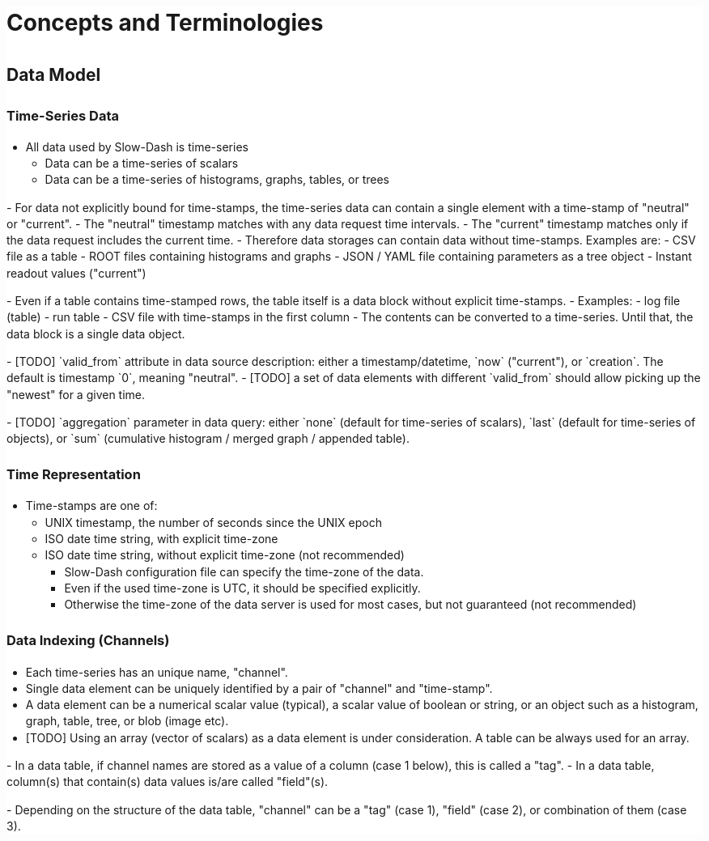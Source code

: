 
# Concepts and Terminologies

## Data Model
###  Time-Series Data
- All data used by Slow-Dash is time-series
  - Data can be a time-series of scalars
  - Data can be a time-series of histograms, graphs, tables, or trees
<p>
- For data not explicitly bound for time-stamps, the time-series data can contain a single element with a time-stamp of "neutral" or "current".
  - The "neutral" timestamp matches with any data request time intervals. 
  - The "current" timestamp matches only if the data request includes the current time.
  - Therefore data storages can contain data without time-stamps. Examples are:
    - CSV file as a table
    - ROOT files containing histograms and graphs
    - JSON / YAML file containing parameters as a tree object
    - Instant readout values ("current")
<p>
- Even if a table contains time-stamped rows, the table itself is a data block without explicit time-stamps.
  - Examples:
    - log file (table)
    - run table
    - CSV file with time-stamps in the first column
  - The contents can be converted to a time-series. Until that, the data block is a single data object.
<p>
- [TODO] `valid_from` attribute in data source description: either a timestamp/datetime, `now` ("current"), or `creation`. The default is timestamp `0`, meaning "neutral".
- [TODO] a set of data elements with different `valid_from` should allow picking up the "newest" for a given time.
<p>
- [TODO] `aggregation` parameter in data query: either `none` (default for time-series of scalars), `last` (default for time-series of objects), or `sum` (cumulative histogram / merged graph / appended table).

###  Time Representation
- Time-stamps are one of:
  - UNIX timestamp, the number of seconds since the UNIX epoch
  - ISO date time string, with explicit time-zone
  - ISO date time string, without explicit time-zone (not recommended)
    - Slow-Dash configuration file can specify the time-zone of the data.
    - Even if the used time-zone is UTC, it should be specified explicitly.
    - Otherwise the time-zone of the data server is used for most cases, but not guaranteed (not recommended)
  
### Data Indexing (Channels)
- Each time-series has an unique name, "channel".
- Single data element can be uniquely identified by a pair of "channel" and "time-stamp".
- A data element can be a numerical scalar value (typical), a scalar value of boolean or string, or an object such as a histogram, graph, table, tree, or blob (image etc).
- [TODO] Using an array (vector of scalars) as a data element is under consideration. A table can be always used for an array.
<p>
- In a data table, if channel names are stored as a value of a column (case 1 below), this is called a "tag".
- In a data table, column(s) that contain(s) data values is/are called "field"(s).
<p>
- Depending on the structure of the data table, "channel" can be a "tag" (case 1), "field" (case 2), or combination of them (case 3).